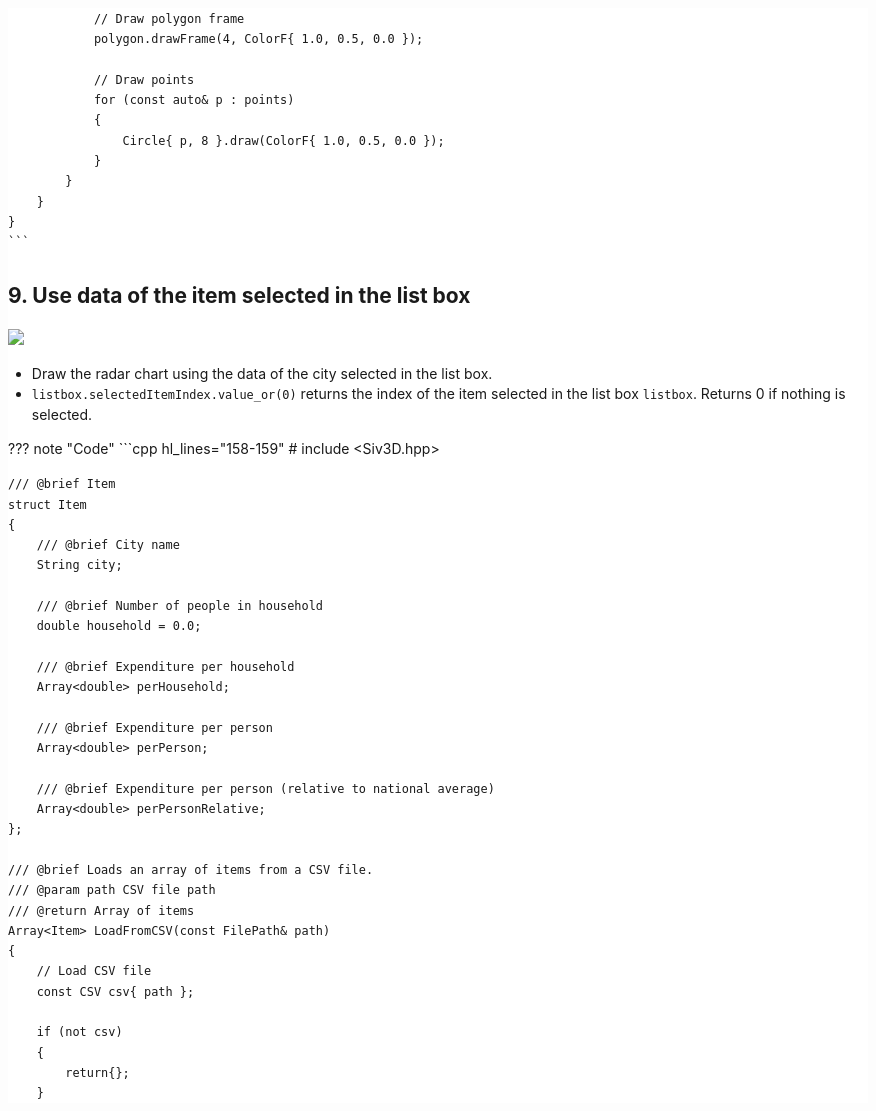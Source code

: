 				// Draw polygon frame
				polygon.drawFrame(4, ColorF{ 1.0, 0.5, 0.0 });

				// Draw points
				for (const auto& p : points)
				{
					Circle{ p, 8 }.draw(ColorF{ 1.0, 0.5, 0.0 });
				}
			}
		}
	}
	```


## 9. Use data of the item selected in the list box

![](https://raw.githubusercontent.com/Siv3D/siv3d.site.resource/main/v7/course/radar-chart/9.png)

- Draw the radar chart using the data of the city selected in the list box.
- `listbox.selectedItemIndex.value_or(0)` returns the index of the item selected in the list box `listbox`. Returns 0 if nothing is selected.

??? note "Code"
	```cpp hl_lines="158-159"
	# include <Siv3D.hpp>

	/// @brief Item
	struct Item
	{
		/// @brief City name
		String city;

		/// @brief Number of people in household
		double household = 0.0;

		/// @brief Expenditure per household
		Array<double> perHousehold;

		/// @brief Expenditure per person
		Array<double> perPerson;

		/// @brief Expenditure per person (relative to national average)
		Array<double> perPersonRelative;
	};

	/// @brief Loads an array of items from a CSV file.
	/// @param path CSV file path
	/// @return Array of items
	Array<Item> LoadFromCSV(const FilePath& path)
	{
		// Load CSV file
		const CSV csv{ path };

		if (not csv)
		{
			return{};
		}
